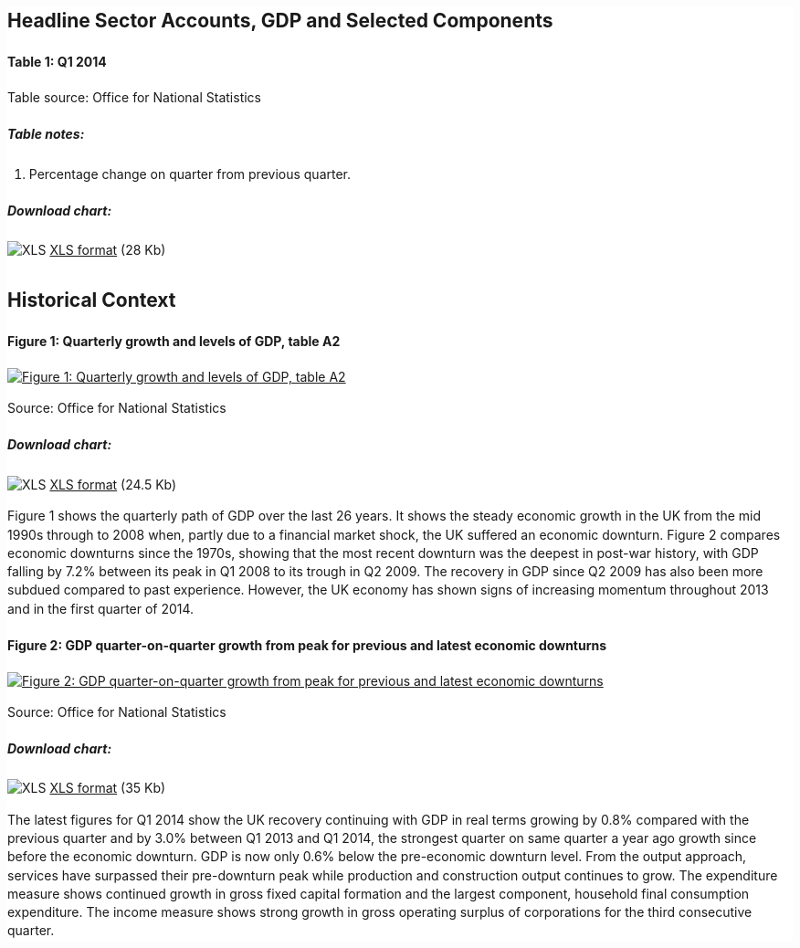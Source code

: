 ## Headline Sector Accounts, GDP and Selected Components
#### Table 1: Q1 2014

Table source: Office for National Statistics

##### Table notes:
1. Percentage change on quarter from previous quarter.


##### Download chart:
![XLS](http://www.ons.gov.uk/ons/resources/iconxls_tcm77-30132.gif "XLS")  [XLS format](http://www.ons.gov.uk/ons/rel/naa2/quarterly-national-accounts/q1-2014/prt-key-data-table-1.xls "XLS format") (28 Kb)

## Historical Context
#### Figure 1: Quarterly growth and levels of GDP, table A2
[![Figure 1: Quarterly growth and levels of GDP, table A2](http://www.ons.gov.uk/ons/resources/m32014q1quarterlygrowthandlevels_tcm77-367638.png)](http://www.ons.gov.uk/ons/resources/m32014q1quarterlygrowthandlevels_tcm77-367638.png "Figure 1: Quarterly growth and levels of GDP, table A2")

Source: Office for National Statistics

##### Download chart:
![XLS](http://www.ons.gov.uk/ons/resources/iconxls_tcm77-30132.gif "XLS")  [XLS format](http://www.ons.gov.uk/ons/rel/naa2/quarterly-national-accounts/q1-2014/chd-fig-1-historical-growth-and-levels-of-gdp.xls "XLS format") (24.5 Kb)

Figure 1 shows the quarterly path of GDP over the last 26 years. It shows the steady economic growth in the UK from the mid 1990s through to 2008 when, partly due to a financial market shock, the UK suffered an economic downturn. Figure 2 compares economic downturns since the 1970s, showing that the most recent downturn was the deepest in post-war history, with GDP falling by 7.2% between its peak in Q1 2008 to its trough in Q2 2009.  The recovery in GDP since Q2 2009 has also been more subdued compared to past experience. However, the UK economy has shown signs of increasing momentum throughout 2013 and in the first quarter of 2014.

#### Figure 2: GDP quarter-on-quarter growth from peak for previous and latest economic downturns
[![Figure 2: GDP quarter-on-quarter growth from peak for previous and latest economic downturns](http://www.ons.gov.uk/ons/resources/figure2gdpquarteronquartergrowthfrompeakforpreviousandlatesteconomicdownturns_tcm77-368125.png)](http://www.ons.gov.uk/ons/resources/figure2gdpquarteronquartergrowthfrompeakforpreviousandlatesteconomicdownturns_tcm77-368125.png "Figure 2: GDP quarter-on-quarter growth from peak for previous and latest economic downturns")

Source: Office for National Statistics

##### Download chart:
![XLS](http://www.ons.gov.uk/ons/resources/iconxls_tcm77-30132.gif "XLS")  [XLS format](http://www.ons.gov.uk/ons/rel/naa2/quarterly-national-accounts/q1-2014/chd-fig-2-gdp-quarter-on-quarter-growth.xls "XLS format") (35 Kb)

The latest figures for Q1 2014 show the UK recovery continuing with GDP in real terms growing by 0.8% compared with the previous quarter and by 3.0% between Q1 2013 and Q1 2014, the strongest quarter on same quarter a year ago growth since before the economic downturn. GDP is now only 0.6% below the pre-economic downturn level. From the output approach, services have surpassed their pre-downturn peak while production and construction output continues to grow. The expenditure measure shows continued growth in gross fixed capital formation and the largest component, household final consumption expenditure. The income measure shows strong growth in gross operating surplus of corporations for the third consecutive quarter.
